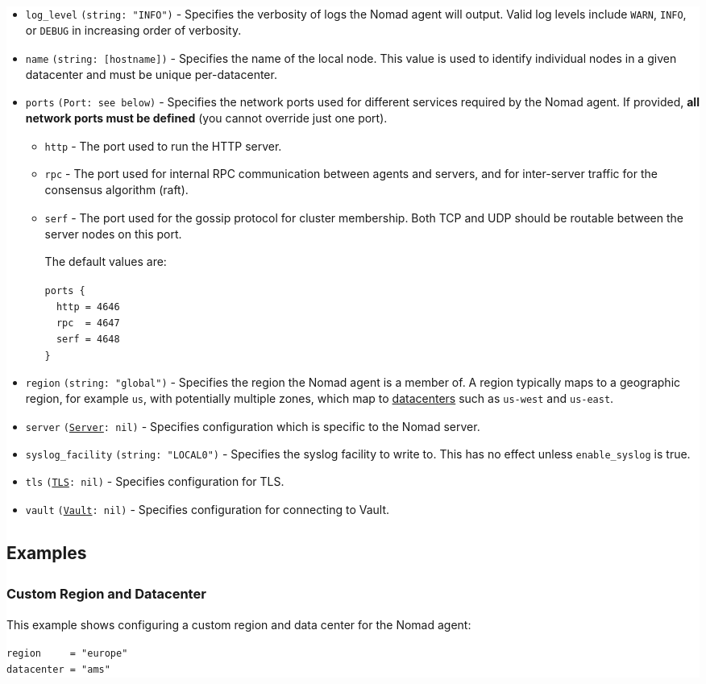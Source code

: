 - `log_level` `(string: "INFO")` - Specifies  the verbosity of logs the Nomad
  agent will output. Valid log levels include `WARN`, `INFO`, or `DEBUG` in
  increasing order of verbosity.

- `name` `(string: [hostname])` - Specifies the name of the local node. This
  value is used to identify individual nodes in a given datacenter and must be
  unique per-datacenter.

- `ports` `(Port: see below)` - Specifies the network ports used for different
  services required by the Nomad agent. If provided, **all network ports must
  be defined** (you cannot override just one port).

  - `http` - The port used to run the HTTP server.

  - `rpc` - The port used for internal RPC communication between
    agents and servers, and for inter-server traffic for the consensus algorithm
    (raft).

  - `serf` - The port used for the gossip protocol for cluster
    membership. Both TCP and UDP should be routable between the server nodes on
    this port.

    The default values are:

    ```hcl
    ports {
      http = 4646
      rpc  = 4647
      serf = 4648
    }
    ```

- `region` `(string: "global")` - Specifies the region the Nomad agent is a
  member of. A region typically maps to a geographic region, for example `us`,
  with potentially multiple zones, which map to [datacenters](#datacenter) such
  as `us-west` and `us-east`.

- `server` <code>([Server][server]: nil)</code> - Specifies configuration which is specific to the Nomad server.

- `syslog_facility` `(string: "LOCAL0")` - Specifies the syslog facility to write to. This has no effect unless `enable_syslog` is true.

- `tls` <code>([TLS][tls]: nil)</code> - Specifies configuration for TLS.

- `vault` <code>([Vault][vault]: nil)</code> - Specifies configuration for
  connecting to Vault.

## Examples

### Custom Region and Datacenter

This example shows configuring a custom region and data center for the Nomad
agent:

```hcl
region     = "europe"
datacenter = "ams"
```


[hcl]: https://github.com/hashicorp/hcl "HashiCorp Configuration Language"
[consul]: /docs/agent/configuration/consul.html "Nomad Agent consul Configuration"
[atlas]: /docs/agent/configuration/atlas.html "Nomad Agent atlas Configuration"
[vault]: /docs/agent/configuration/vault.html "Nomad Agent vault Configuration"
[tls]: /docs/agent/configuration/tls.html "Nomad Agent tls Configuration"
[client]: /docs/agent/configuration/client.html "Nomad Agent client Configuration"
[server]: /docs/agent/configuration/server.html "Nomad Agent server Configuration"